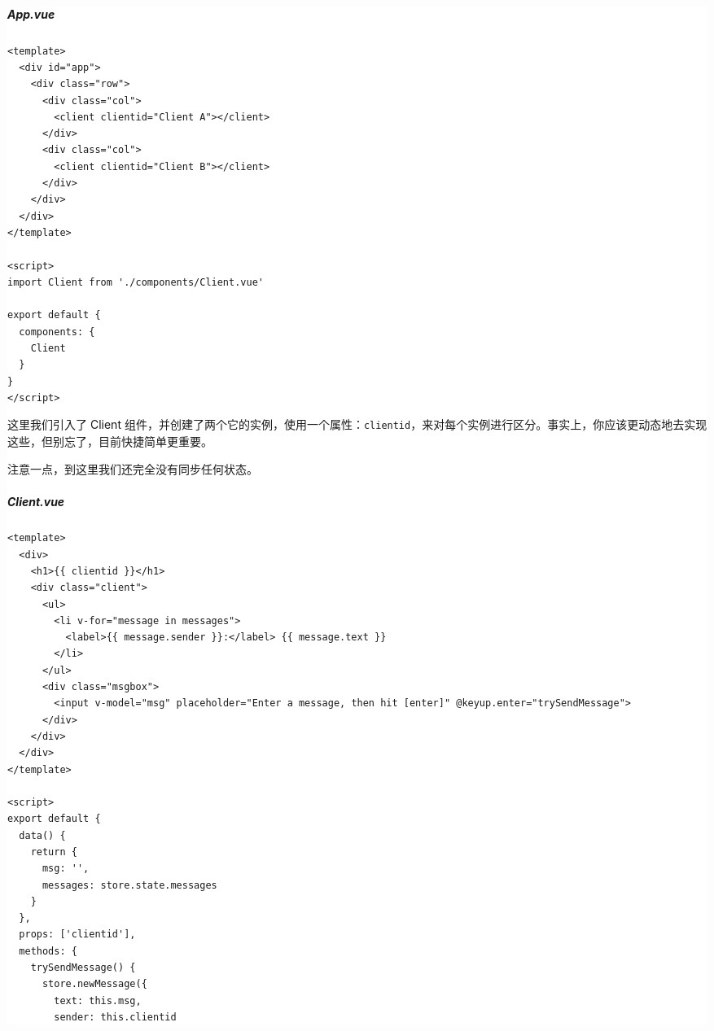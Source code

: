 ##### App.vue

```
<template>
  <div id="app">
    <div class="row">
      <div class="col">
        <client clientid="Client A"></client>
      </div>
      <div class="col">
        <client clientid="Client B"></client>
      </div>
    </div>
  </div>
</template>

<script>
import Client from './components/Client.vue'

export default {
  components: {
    Client
  }
}
</script>
```


这里我们引入了 Client 组件，并创建了两个它的实例，使用一个属性：`clientid`，来对每个实例进行区分。事实上，你应该更动态地去实现这些，但别忘了，目前快捷简单更重要。

注意一点，到这里我们还完全没有同步任何状态。

##### Client.vue

```
<template>
  <div>
    <h1>{{ clientid }}</h1>
    <div class="client">
      <ul>
        <li v-for="message in messages">
          <label>{{ message.sender }}:</label> {{ message.text }}
        </li>
      </ul>
      <div class="msgbox">
        <input v-model="msg" placeholder="Enter a message, then hit [enter]" @keyup.enter="trySendMessage">
      </div>
    </div>
  </div>
</template>

<script>
export default {
  data() {
    return {
      msg: '',
      messages: store.state.messages
    }
  },
  props: ['clientid'],
  methods: {
    trySendMessage() {
      store.newMessage({
        text: this.msg,
        sender: this.clientid
```
